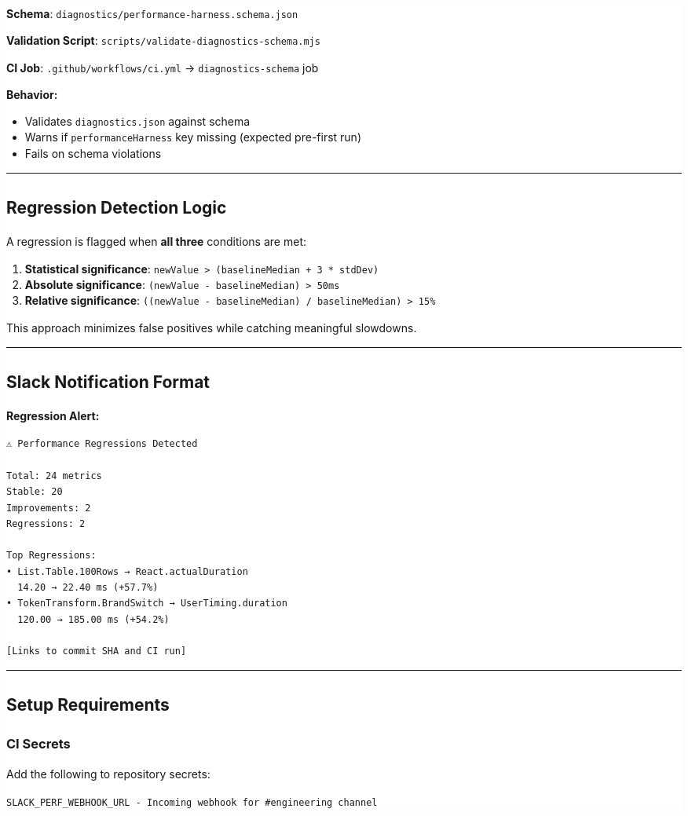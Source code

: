 **Schema**: `diagnostics/performance-harness.schema.json`

**Validation Script**: `scripts/validate-diagnostics-schema.mjs`

**CI Job**: `.github/workflows/ci.yml` → `diagnostics-schema` job

**Behavior:**
- Validates `diagnostics.json` against schema
- Warns if `performanceHarness` key missing (expected pre-first run)
- Fails on schema violations

---

## Regression Detection Logic

A regression is flagged when **all three** conditions are met:

1. **Statistical significance**: `newValue > (baselineMedian + 3 * stdDev)`
2. **Absolute significance**: `(newValue - baselineMedian) > 50ms`
3. **Relative significance**: `((newValue - baselineMedian) / baselineMedian) > 15%`

This approach minimizes false positives while catching meaningful slowdowns.

---

## Slack Notification Format

**Regression Alert:**

```
⚠️ Performance Regressions Detected

Total: 24 metrics
Stable: 20
Improvements: 2
Regressions: 2

Top Regressions:
• List.Table.100Rows → React.actualDuration
  14.20 → 22.40 ms (+57.7%)
• TokenTransform.BrandSwitch → UserTiming.duration
  120.00 → 185.00 ms (+54.2%)

[Links to commit SHA and CI run]
```

---

## Setup Requirements

### CI Secrets

Add the following to repository secrets:

```
SLACK_PERF_WEBHOOK_URL - Incoming webhook for #engineering channel
```
